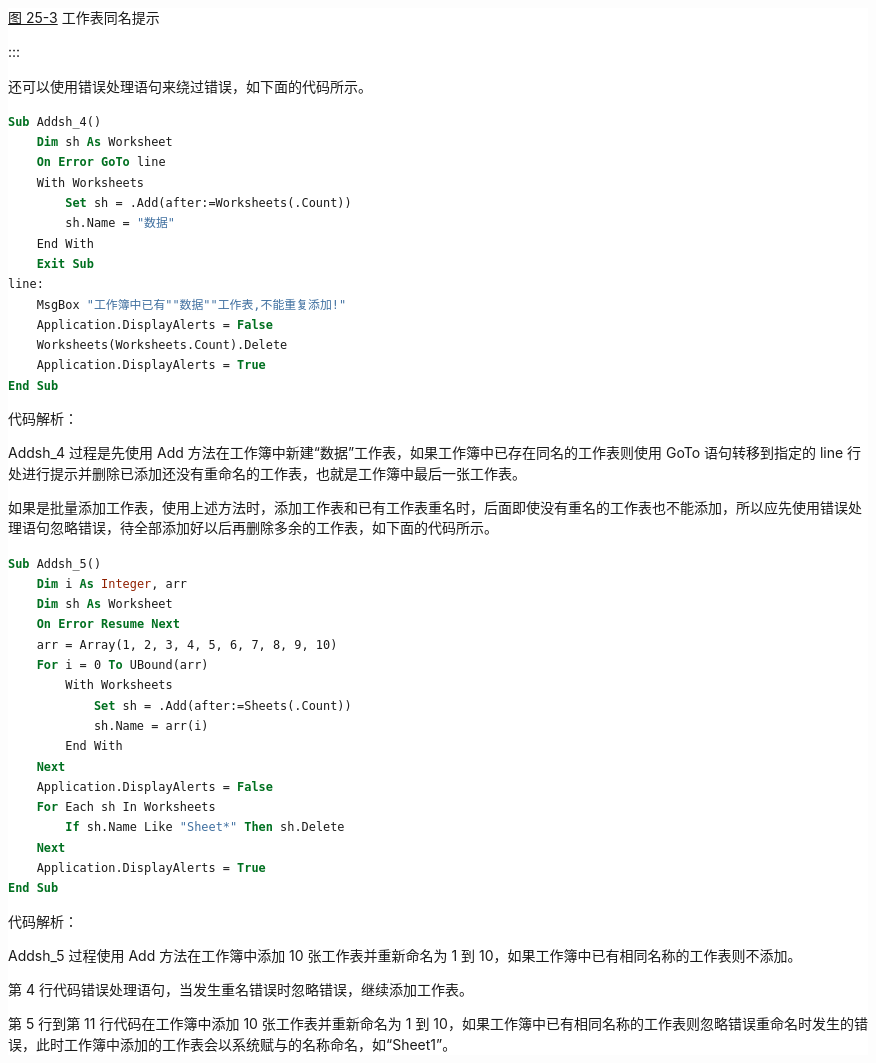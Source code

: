 <u>图 25-3</u>	工作表同名提示

:::

还可以使用错误处理语句来绕过错误，如下面的代码所示。

```vb
Sub Addsh_4()
	Dim sh As Worksheet
	On Error GoTo line
	With Worksheets
		Set sh = .Add(after:=Worksheets(.Count))
		sh.Name = "数据"
	End With
	Exit Sub
line:
	MsgBox "工作簿中已有""数据""工作表,不能重复添加!"
	Application.DisplayAlerts = False
	Worksheets(Worksheets.Count).Delete
	Application.DisplayAlerts = True
End Sub
```

代码解析：

Addsh_4 过程是先使用 Add 方法在工作簿中新建“数据”工作表，如果工作簿中已存在同名的工作表则使用 GoTo 语句转移到指定的 line 行处进行提示并删除已添加还没有重命名的工作表，也就是工作簿中最后一张工作表。

如果是批量添加工作表，使用上述方法时，添加工作表和已有工作表重名时，后面即使没有重名的工作表也不能添加，所以应先使用错误处理语句忽略错误，待全部添加好以后再删除多余的工作表，如下面的代码所示。

```vb
Sub Addsh_5()
	Dim i As Integer, arr
	Dim sh As Worksheet
	On Error Resume Next
	arr = Array(1, 2, 3, 4, 5, 6, 7, 8, 9, 10)
	For i = 0 To UBound(arr)
		With Worksheets
			Set sh = .Add(after:=Sheets(.Count))
			sh.Name = arr(i)
		End With
	Next
	Application.DisplayAlerts = False
	For Each sh In Worksheets
		If sh.Name Like "Sheet*" Then sh.Delete
	Next
	Application.DisplayAlerts = True
End Sub
```

代码解析：

Addsh_5 过程使用 Add 方法在工作簿中添加 10 张工作表并重新命名为 1 到 10，如果工作簿中已有相同名称的工作表则不添加。

第 4 行代码错误处理语句，当发生重名错误时忽略错误，继续添加工作表。

第 5 行到第 11 行代码在工作簿中添加 10 张工作表并重新命名为 1 到 10，如果工作簿中已有相同名称的工作表则忽略错误重命名时发生的错误，此时工作簿中添加的工作表会以系统赋与的名称命名，如“Sheet1”。
